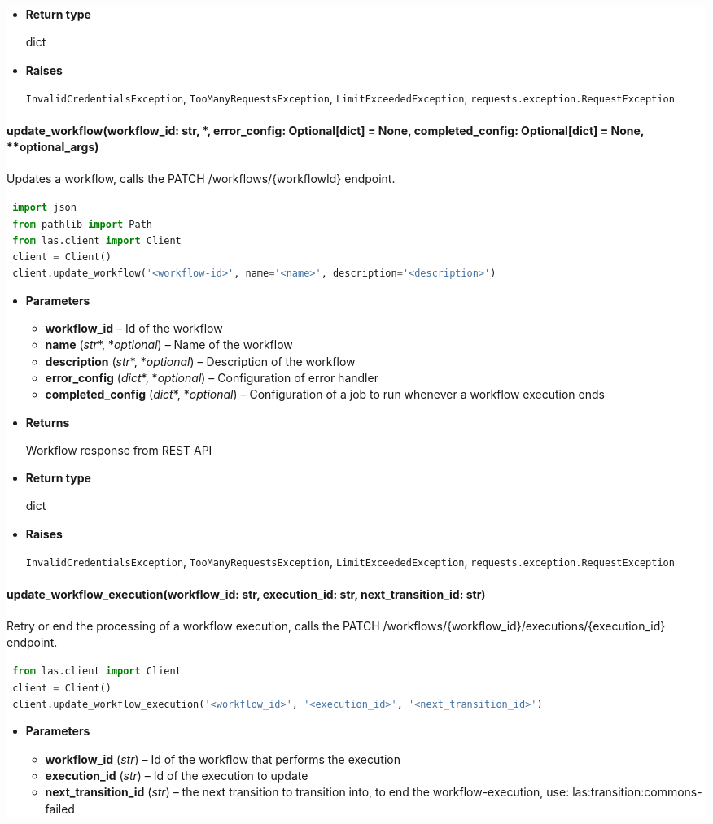 * **Return type**

    dict

* **Raises**

    `InvalidCredentialsException`, `TooManyRequestsException`, `LimitExceededException`, `requests.exception.RequestException`

#### update_workflow(workflow_id: str, \*, error_config: Optional[dict] = None, completed_config: Optional[dict] = None, \*\*optional_args)
Updates a workflow, calls the PATCH /workflows/{workflowId} endpoint.

```python
 import json
 from pathlib import Path
 from las.client import Client
 client = Client()
 client.update_workflow('<workflow-id>', name='<name>', description='<description>')
```
* **Parameters**

    
    * **workflow_id** – Id of the workflow
    * **name** (*str**, **optional*) – Name of the workflow
    * **description** (*str**, **optional*) – Description of the workflow
    * **error_config** (*dict**, **optional*) – Configuration of error handler
    * **completed_config** (*dict**, **optional*) – Configuration of a job to run whenever a workflow execution ends

* **Returns**

    Workflow response from REST API

* **Return type**

    dict

* **Raises**

    `InvalidCredentialsException`, `TooManyRequestsException`, `LimitExceededException`, `requests.exception.RequestException`

#### update_workflow_execution(workflow_id: str, execution_id: str, next_transition_id: str)
Retry or end the processing of a workflow execution,
calls the PATCH /workflows/{workflow_id}/executions/{execution_id} endpoint.

```python
 from las.client import Client
 client = Client()
 client.update_workflow_execution('<workflow_id>', '<execution_id>', '<next_transition_id>')
```
* **Parameters**

    
    * **workflow_id** (*str*) – Id of the workflow that performs the execution
    * **execution_id** (*str*) – Id of the execution to update
    * **next_transition_id** (*str*) – the next transition to transition into, to end the workflow-execution,         use: las:transition:commons-failed
